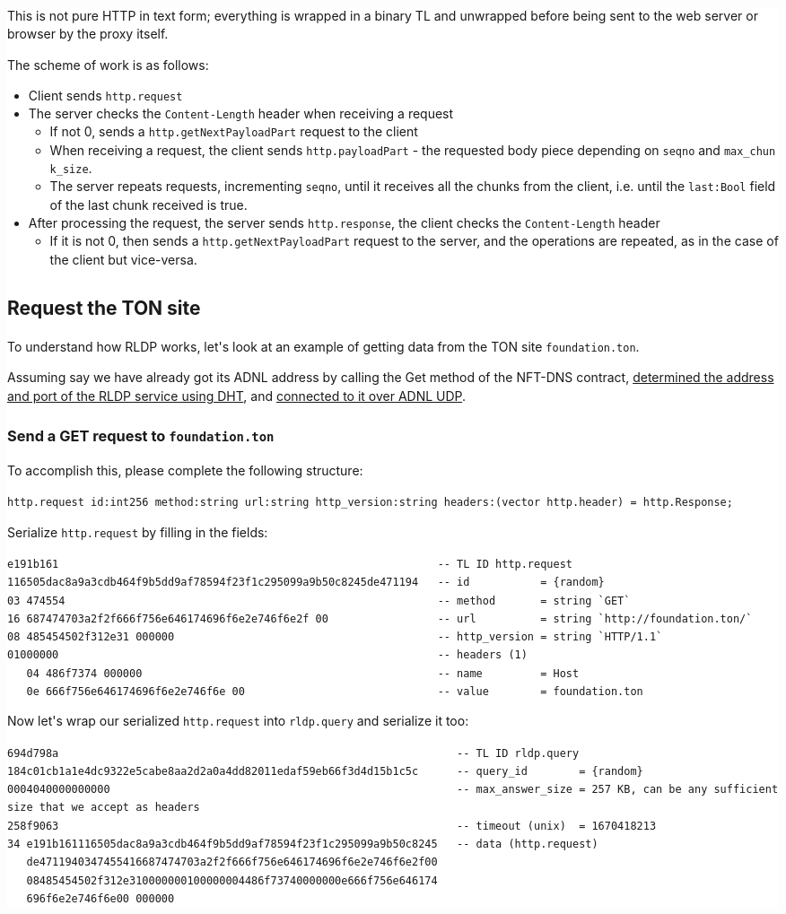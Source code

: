 This is not pure HTTP in text form; everything is wrapped in a binary TL and unwrapped before being sent to the web server or browser by the proxy itself.

The scheme of work is as follows:
* Client sends `http.request`
* The server checks the `Content-Length` header when receiving a request
  * If not 0, sends a `http.getNextPayloadPart` request to the client
  * When receiving a request, the client sends `http.payloadPart` - the requested body piece depending on `seqno` and `max_chunk_size`.
  * The server repeats requests, incrementing `seqno`, until it receives all the chunks from the client, i.e. until the `last:Bool` field of the last chunk received is true.
* After processing the request, the server sends `http.response`, the client checks the `Content-Length` header
  * If it is not 0, then sends a `http.getNextPayloadPart` request to the server, and the operations are repeated, as in the case of the client but vice-versa.

## Request the TON site

To understand how RLDP works, let's look at an example of getting data from the TON site `foundation.ton`. 

Assuming say we have already got its ADNL address by calling the Get method of the NFT-DNS contract, [determined the address and port of the RLDP service using DHT](https://github.com/xssnick/ton-deep-doc/blob/master/DHT.md), and [connected to it over ADNL UDP](https://github.com/xssnick/ton-deep-doc/blob/master/ADNL-UDP-Internal.md).

### Send a GET request to `foundation.ton`

To accomplish this, please complete the following structure:

```tlb
http.request id:int256 method:string url:string http_version:string headers:(vector http.header) = http.Response;
```

Serialize `http.request` by filling in the fields:

```
e191b161                                                           -- TL ID http.request      
116505dac8a9a3cdb464f9b5dd9af78594f23f1c295099a9b50c8245de471194   -- id           = {random}
03 474554                                                          -- method       = string `GET`
16 687474703a2f2f666f756e646174696f6e2e746f6e2f 00                 -- url          = string `http://foundation.ton/`
08 485454502f312e31 000000                                         -- http_version = string `HTTP/1.1`
01000000                                                           -- headers (1)
   04 486f7374 000000                                              -- name         = Host
   0e 666f756e646174696f6e2e746f6e 00                              -- value        = foundation.ton
```

Now let's wrap our serialized `http.request` into `rldp.query` and serialize it too:

```
694d798a                                                              -- TL ID rldp.query
184c01cb1a1e4dc9322e5cabe8aa2d2a0a4dd82011edaf59eb66f3d4d15b1c5c      -- query_id        = {random}
0004040000000000                                                      -- max_answer_size = 257 KB, can be any sufficient size that we accept as headers
258f9063                                                              -- timeout (unix)  = 1670418213
34 e191b161116505dac8a9a3cdb464f9b5dd9af78594f23f1c295099a9b50c8245   -- data (http.request)
   de4711940347455416687474703a2f2f666f756e646174696f6e2e746f6e2f00
   08485454502f312e310000000100000004486f73740000000e666f756e646174
   696f6e2e746f6e00 000000
```
